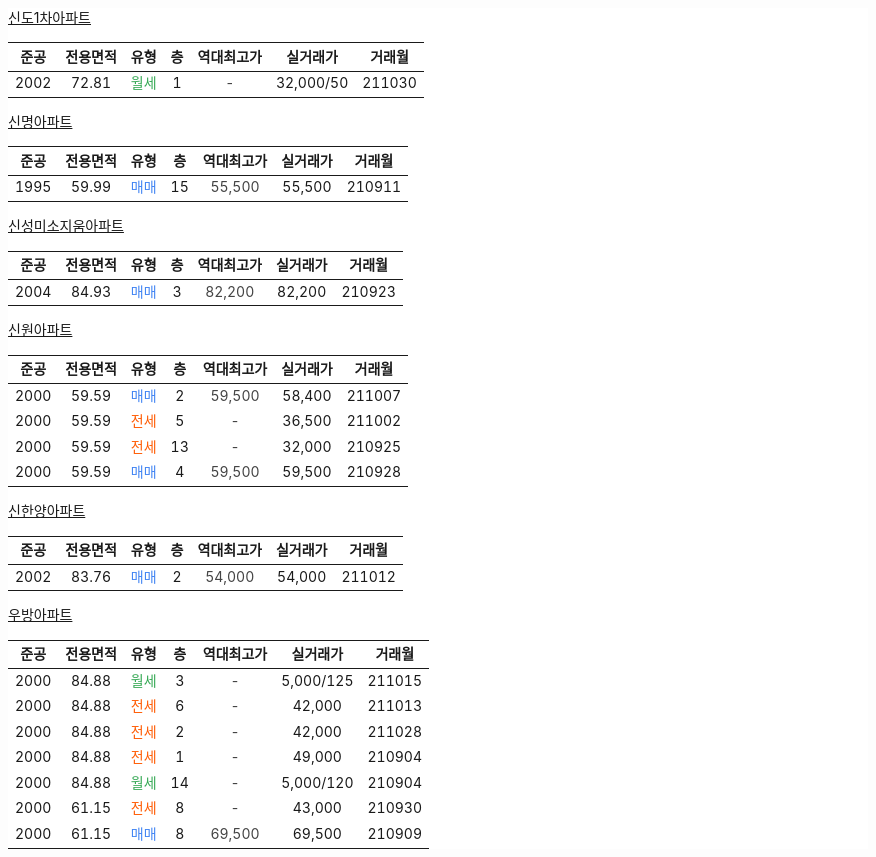 [신도1차아파트](https://search.naver.com/search.naver?query=%EC%84%9C%EC%9A%B8%ED%8A%B9%EB%B3%84%EC%8B%9C+%EB%85%B8%EC%9B%90%EA%B5%AC+%EA%B3%B5%EB%A6%89%EB%8F%99+%EC%8B%A0%EB%8F%841%EC%B0%A8%EC%95%84%ED%8C%8C%ED%8A%B8)

|준공|전용면적|유형|층|역대최고가|실거래가|거래월|
|:---:|:---:|:---:|:---:|:---:|:---:|:---:|
|2002|72.81|<span style="color:#34a853">월세</span>|1|<span style="color:#444444">-</span>|32,000/50|211030|

[신명아파트](https://search.naver.com/search.naver?query=%EC%84%9C%EC%9A%B8%ED%8A%B9%EB%B3%84%EC%8B%9C+%EB%85%B8%EC%9B%90%EA%B5%AC+%EA%B3%B5%EB%A6%89%EB%8F%99+%EC%8B%A0%EB%AA%85%EC%95%84%ED%8C%8C%ED%8A%B8)

|준공|전용면적|유형|층|역대최고가|실거래가|거래월|
|:---:|:---:|:---:|:---:|:---:|:---:|:---:|
|1995|59.99|<span style="color:#4285f3">매매</span>|15|<span style="color:#444444">55,500</span>|55,500|210911|

[신성미소지움아파트](https://search.naver.com/search.naver?query=%EC%84%9C%EC%9A%B8%ED%8A%B9%EB%B3%84%EC%8B%9C+%EB%85%B8%EC%9B%90%EA%B5%AC+%EA%B3%B5%EB%A6%89%EB%8F%99+%EC%8B%A0%EC%84%B1%EB%AF%B8%EC%86%8C%EC%A7%80%EC%9B%80%EC%95%84%ED%8C%8C%ED%8A%B8)

|준공|전용면적|유형|층|역대최고가|실거래가|거래월|
|:---:|:---:|:---:|:---:|:---:|:---:|:---:|
|2004|84.93|<span style="color:#4285f3">매매</span>|3|<span style="color:#444444">82,200</span>|82,200|210923|

[신원아파트](https://search.naver.com/search.naver?query=%EC%84%9C%EC%9A%B8%ED%8A%B9%EB%B3%84%EC%8B%9C+%EB%85%B8%EC%9B%90%EA%B5%AC+%EA%B3%B5%EB%A6%89%EB%8F%99+%EC%8B%A0%EC%9B%90%EC%95%84%ED%8C%8C%ED%8A%B8)

|준공|전용면적|유형|층|역대최고가|실거래가|거래월|
|:---:|:---:|:---:|:---:|:---:|:---:|:---:|
|2000|59.59|<span style="color:#4285f3">매매</span>|2|<span style="color:#444444">59,500</span>|58,400|211007|
|2000|59.59|<span style="color:#ff5a00">전세</span>|5|<span style="color:#444444">-</span>|36,500|211002|
|2000|59.59|<span style="color:#ff5a00">전세</span>|13|<span style="color:#444444">-</span>|32,000|210925|
|2000|59.59|<span style="color:#4285f3">매매</span>|4|<span style="color:#444444">59,500</span>|59,500|210928|

[신한양아파트](https://search.naver.com/search.naver?query=%EC%84%9C%EC%9A%B8%ED%8A%B9%EB%B3%84%EC%8B%9C+%EB%85%B8%EC%9B%90%EA%B5%AC+%EA%B3%B5%EB%A6%89%EB%8F%99+%EC%8B%A0%ED%95%9C%EC%96%91%EC%95%84%ED%8C%8C%ED%8A%B8)

|준공|전용면적|유형|층|역대최고가|실거래가|거래월|
|:---:|:---:|:---:|:---:|:---:|:---:|:---:|
|2002|83.76|<span style="color:#4285f3">매매</span>|2|<span style="color:#444444">54,000</span>|54,000|211012|

[우방아파트](https://search.naver.com/search.naver?query=%EC%84%9C%EC%9A%B8%ED%8A%B9%EB%B3%84%EC%8B%9C+%EB%85%B8%EC%9B%90%EA%B5%AC+%EA%B3%B5%EB%A6%89%EB%8F%99+%EC%9A%B0%EB%B0%A9%EC%95%84%ED%8C%8C%ED%8A%B8)

|준공|전용면적|유형|층|역대최고가|실거래가|거래월|
|:---:|:---:|:---:|:---:|:---:|:---:|:---:|
|2000|84.88|<span style="color:#34a853">월세</span>|3|<span style="color:#444444">-</span>|5,000/125|211015|
|2000|84.88|<span style="color:#ff5a00">전세</span>|6|<span style="color:#444444">-</span>|42,000|211013|
|2000|84.88|<span style="color:#ff5a00">전세</span>|2|<span style="color:#444444">-</span>|42,000|211028|
|2000|84.88|<span style="color:#ff5a00">전세</span>|1|<span style="color:#444444">-</span>|49,000|210904|
|2000|84.88|<span style="color:#34a853">월세</span>|14|<span style="color:#444444">-</span>|5,000/120|210904|
|2000|61.15|<span style="color:#ff5a00">전세</span>|8|<span style="color:#444444">-</span>|43,000|210930|
|2000|61.15|<span style="color:#4285f3">매매</span>|8|<span style="color:#444444">69,500</span>|69,500|210909|
